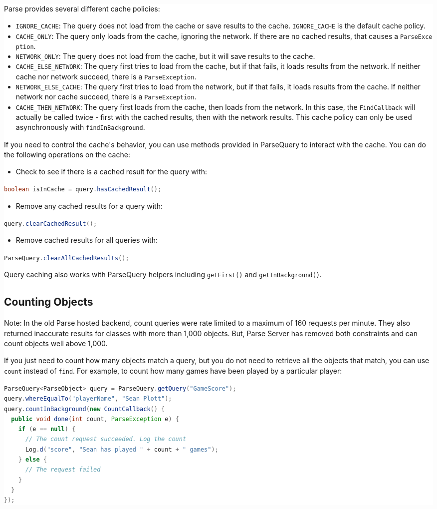 Parse provides several different cache policies:

*   `IGNORE_CACHE`: The query does not load from the cache or save results to the cache. `IGNORE_CACHE` is the default cache policy.
*   `CACHE_ONLY`: The query only loads from the cache, ignoring the network. If there are no cached results, that causes a `ParseException`.
*   `NETWORK_ONLY`: The query does not load from the cache, but it will save results to the cache.
*   `CACHE_ELSE_NETWORK`: The query first tries to load from the cache, but if that fails, it loads results from the network. If neither cache nor network succeed, there is a `ParseException`.
*   `NETWORK_ELSE_CACHE`: The query first tries to load from the network, but if that fails, it loads results from the cache. If neither network nor cache succeed, there is a `ParseException`.
*   `CACHE_THEN_NETWORK`: The query first loads from the cache, then loads from the network. In this case, the `FindCallback` will actually be called twice - first with the cached results, then with the network results. This cache policy can only be used asynchronously with `findInBackground`.

If you need to control the cache's behavior, you can use methods provided in ParseQuery to interact with the cache.  You can do the following operations on the cache:

*   Check to see if there is a cached result for the query with:
```java
boolean isInCache = query.hasCachedResult();
```
*   Remove any cached results for a query with:
```java
query.clearCachedResult();
```
*   Remove cached results for all queries with:
```java
ParseQuery.clearAllCachedResults();
```

Query caching also works with ParseQuery helpers including `getFirst()` and `getInBackground()`.

## Counting Objects

Note: In the old Parse hosted backend, count queries were rate limited to a maximum of 160 requests per minute. They also returned inaccurate results for classes with more than 1,000 objects. But, Parse Server has removed both constraints and can count objects well above 1,000.

If you just need to count how many objects match a query, but you do not need to retrieve all the objects that match, you can use `count` instead of `find`. For example, to count how many games have been played by a particular player:

```java
ParseQuery<ParseObject> query = ParseQuery.getQuery("GameScore");
query.whereEqualTo("playerName", "Sean Plott");
query.countInBackground(new CountCallback() {
  public void done(int count, ParseException e) {
    if (e == null) {
      // The count request succeeded. Log the count
      Log.d("score", "Sean has played " + count + " games");
    } else {
      // The request failed
    }
  }
});
```
